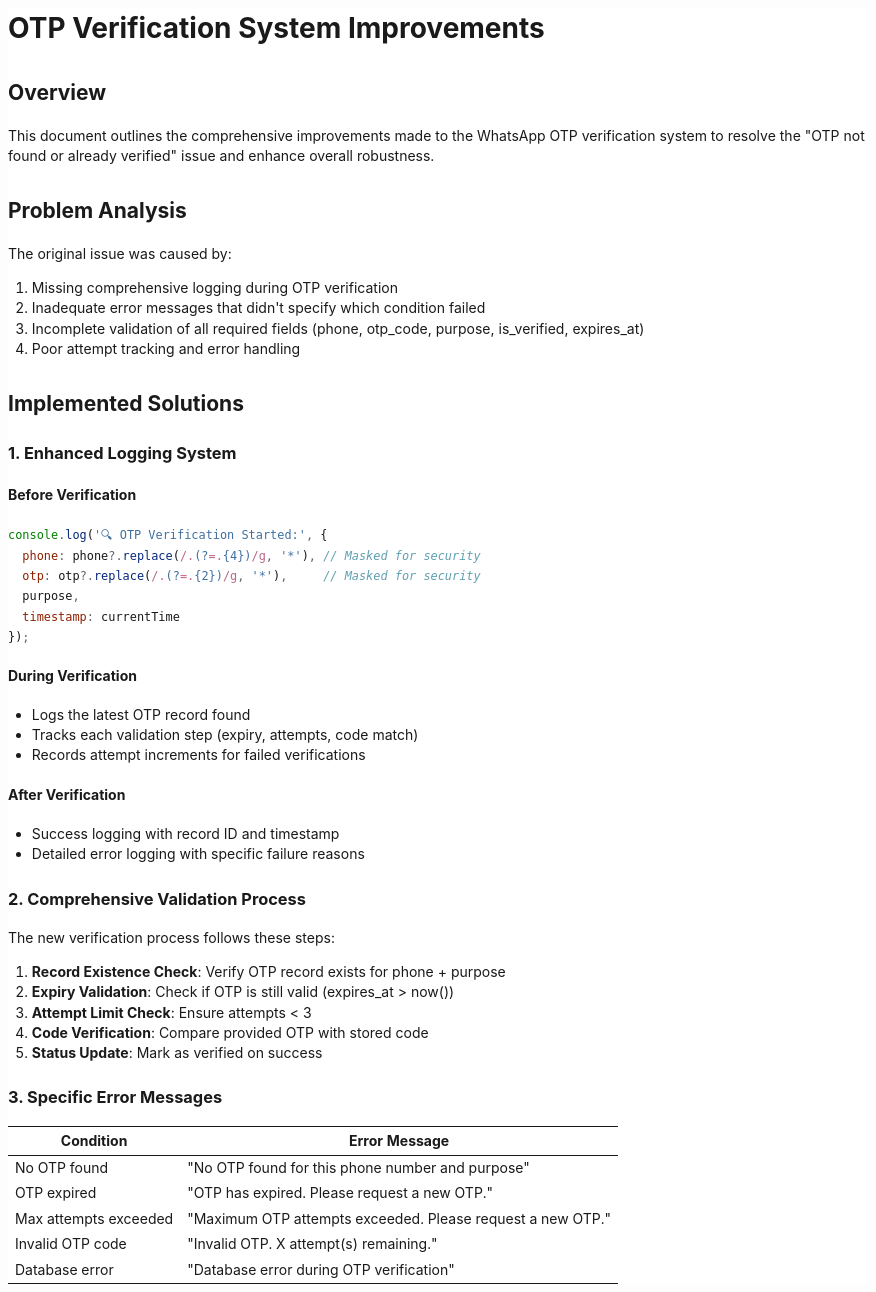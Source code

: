 # OTP Verification System Improvements

## Overview
This document outlines the comprehensive improvements made to the WhatsApp OTP verification system to resolve the "OTP not found or already verified" issue and enhance overall robustness.

## Problem Analysis
The original issue was caused by:
1. Missing comprehensive logging during OTP verification
2. Inadequate error messages that didn't specify which condition failed
3. Incomplete validation of all required fields (phone, otp_code, purpose, is_verified, expires_at)
4. Poor attempt tracking and error handling

## Implemented Solutions

### 1. Enhanced Logging System

#### Before Verification
```javascript
console.log('🔍 OTP Verification Started:', {
  phone: phone?.replace(/.(?=.{4})/g, '*'), // Masked for security
  otp: otp?.replace(/.(?=.{2})/g, '*'),     // Masked for security
  purpose,
  timestamp: currentTime
});
```

#### During Verification
- Logs the latest OTP record found
- Tracks each validation step (expiry, attempts, code match)
- Records attempt increments for failed verifications

#### After Verification
- Success logging with record ID and timestamp
- Detailed error logging with specific failure reasons

### 2. Comprehensive Validation Process

The new verification process follows these steps:

1. **Record Existence Check**: Verify OTP record exists for phone + purpose
2. **Expiry Validation**: Check if OTP is still valid (expires_at > now())
3. **Attempt Limit Check**: Ensure attempts < 3
4. **Code Verification**: Compare provided OTP with stored code
5. **Status Update**: Mark as verified on success

### 3. Specific Error Messages

| Condition | Error Message |
|-----------|---------------|
| No OTP found | "No OTP found for this phone number and purpose" |
| OTP expired | "OTP has expired. Please request a new OTP." |
| Max attempts exceeded | "Maximum OTP attempts exceeded. Please request a new OTP." |
| Invalid OTP code | "Invalid OTP. X attempt(s) remaining." |
| Database error | "Database error during OTP verification" |
